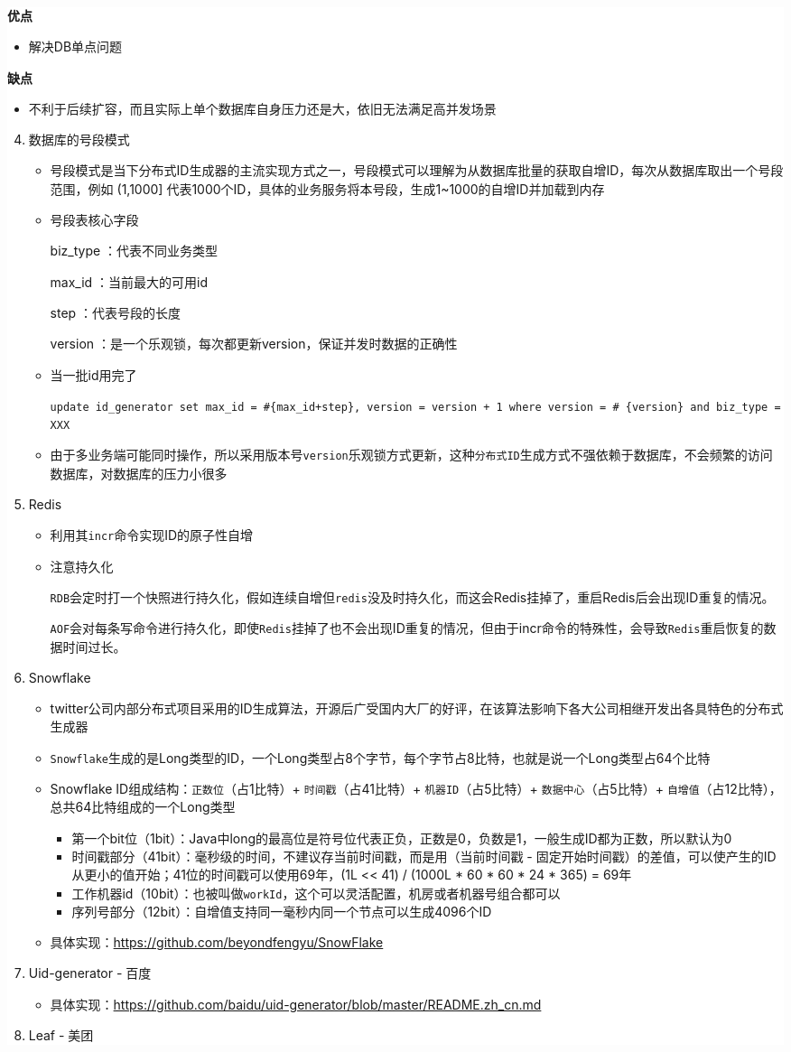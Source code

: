    **优点**

   - 解决DB单点问题

   **缺点**

   - 不利于后续扩容，而且实际上单个数据库自身压力还是大，依旧无法满足高并发场景

4. 数据库的号段模式

   - 号段模式是当下分布式ID生成器的主流实现方式之一，号段模式可以理解为从数据库批量的获取自增ID，每次从数据库取出一个号段范围，例如 (1,1000] 代表1000个ID，具体的业务服务将本号段，生成1~1000的自增ID并加载到内存

   - 号段表核心字段

     biz_type ：代表不同业务类型

     max_id ：当前最大的可用id

     step ：代表号段的长度

     version ：是一个乐观锁，每次都更新version，保证并发时数据的正确性

   - 当一批id用完了

     ```MySQL
     update id_generator set max_id = #{max_id+step}, version = version + 1 where version = # {version} and biz_type = XXX
     ```

   - 由于多业务端可能同时操作，所以采用版本号`version`乐观锁方式更新，这种`分布式ID`生成方式不强依赖于数据库，不会频繁的访问数据库，对数据库的压力小很多

5. Redis

   - 利用其`incr`命令实现ID的原子性自增

   - 注意持久化

     ​	`RDB`会定时打一个快照进行持久化，假如连续自增但`redis`没及时持久化，而这会Redis挂掉了，重启Redis后会出现ID重复的情况。

     ​	`AOF`会对每条写命令进行持久化，即使`Redis`挂掉了也不会出现ID重复的情况，但由于incr命令的特殊性，会导致`Redis`重启恢复的数据时间过长。

6. Snowflake

   - twitter公司内部分布式项目采用的ID生成算法，开源后广受国内大厂的好评，在该算法影响下各大公司相继开发出各具特色的分布式生成器

   - `Snowflake`生成的是Long类型的ID，一个Long类型占8个字节，每个字节占8比特，也就是说一个Long类型占64个比特

   - Snowflake ID组成结构：`正数位`（占1比特）+ `时间戳`（占41比特）+ `机器ID`（占5比特）+ `数据中心`（占5比特）+ `自增值`（占12比特），总共64比特组成的一个Long类型
     - 第一个bit位（1bit）：Java中long的最高位是符号位代表正负，正数是0，负数是1，一般生成ID都为正数，所以默认为0
     - 时间戳部分（41bit）：毫秒级的时间，不建议存当前时间戳，而是用（当前时间戳 - 固定开始时间戳）的差值，可以使产生的ID从更小的值开始；41位的时间戳可以使用69年，(1L << 41) / (1000L * 60 * 60 * 24 * 365) = 69年
     - 工作机器id（10bit）：也被叫做`workId`，这个可以灵活配置，机房或者机器号组合都可以
     - 序列号部分（12bit）：自增值支持同一毫秒内同一个节点可以生成4096个ID
   - 具体实现：https://github.com/beyondfengyu/SnowFlake

7. Uid-generator - 百度

   - 具体实现：https://github.com/baidu/uid-generator/blob/master/README.zh_cn.md

8. Leaf - 美团
